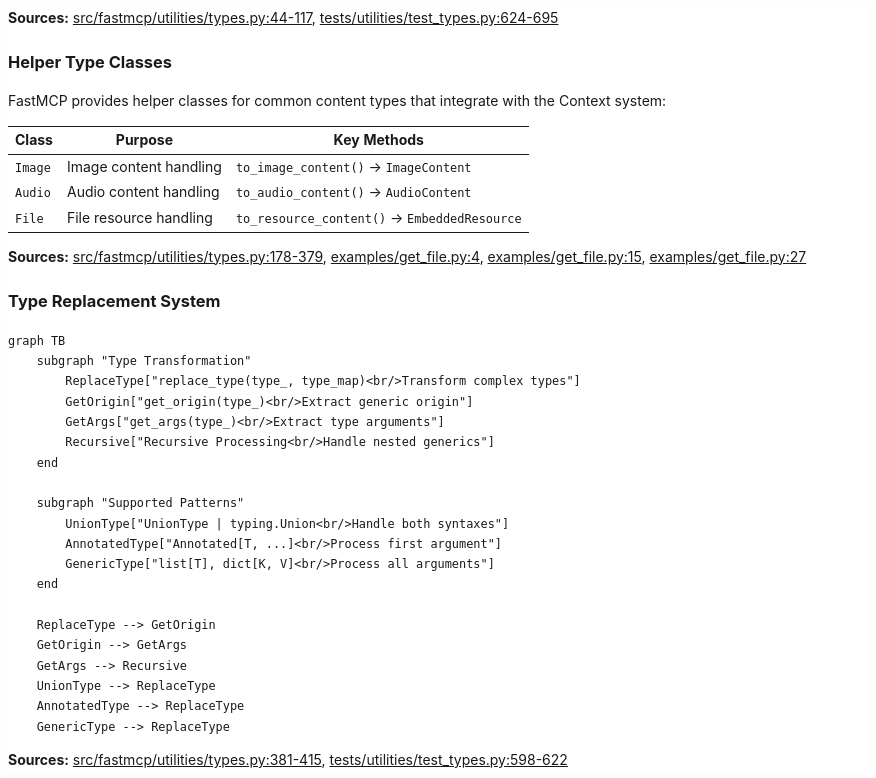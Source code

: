 **Sources:** [src/fastmcp/utilities/types.py:44-117](), [tests/utilities/test_types.py:624-695]()

### Helper Type Classes

FastMCP provides helper classes for common content types that integrate with the Context system:

| Class | Purpose | Key Methods |
|-------|---------|-------------|
| `Image` | Image content handling | `to_image_content()` → `ImageContent` |
| `Audio` | Audio content handling | `to_audio_content()` → `AudioContent` |
| `File` | File resource handling | `to_resource_content()` → `EmbeddedResource` |

**Sources:** [src/fastmcp/utilities/types.py:178-379](), [examples/get_file.py:4](), [examples/get_file.py:15](), [examples/get_file.py:27]()

### Type Replacement System

```mermaid
graph TB
    subgraph "Type Transformation"
        ReplaceType["replace_type(type_, type_map)<br/>Transform complex types"]
        GetOrigin["get_origin(type_)<br/>Extract generic origin"]
        GetArgs["get_args(type_)<br/>Extract type arguments"]
        Recursive["Recursive Processing<br/>Handle nested generics"]
    end
    
    subgraph "Supported Patterns"
        UnionType["UnionType | typing.Union<br/>Handle both syntaxes"]
        AnnotatedType["Annotated[T, ...]<br/>Process first argument"]
        GenericType["list[T], dict[K, V]<br/>Process all arguments"]
    end
    
    ReplaceType --> GetOrigin
    GetOrigin --> GetArgs
    GetArgs --> Recursive
    UnionType --> ReplaceType
    AnnotatedType --> ReplaceType
    GenericType --> ReplaceType
```

**Sources:** [src/fastmcp/utilities/types.py:381-415](), [tests/utilities/test_types.py:598-622]()